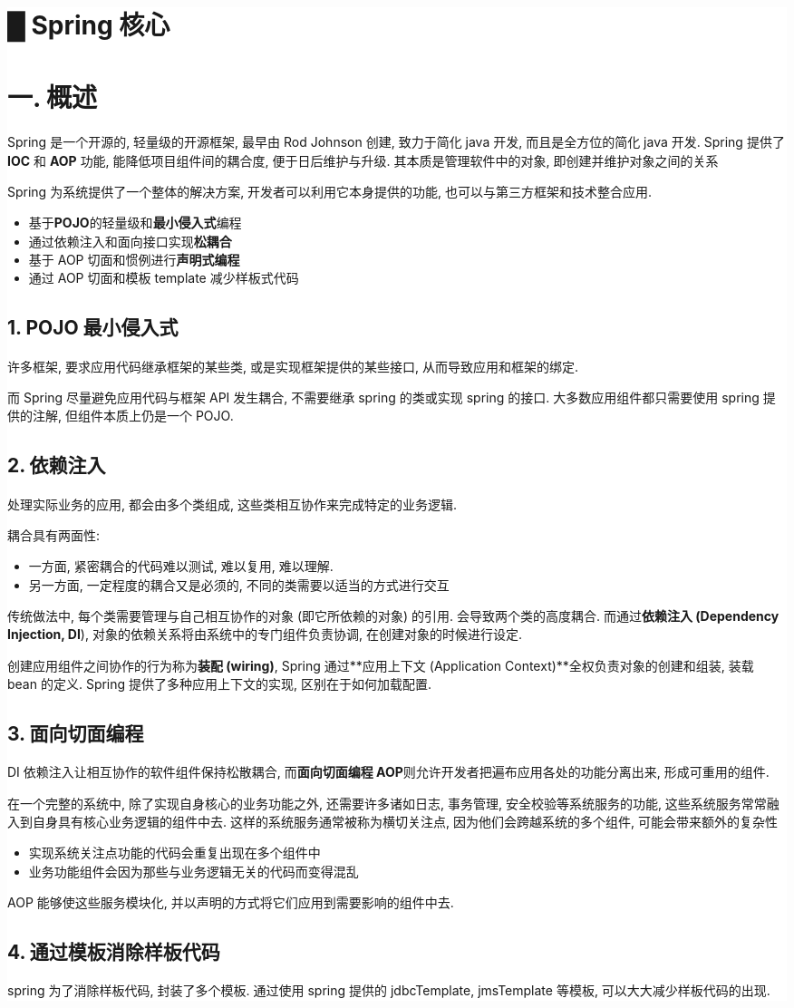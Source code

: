

# █ Spring 核心

# 一. 概述

Spring 是一个开源的, 轻量级的开源框架, 最早由 Rod Johnson 创建, 致力于简化 java 开发, 而且是全方位的简化 java 开发. Spring 提供了 **IOC** 和 **AOP** 功能, 能降低项目组件间的耦合度, 便于日后维护与升级. 其本质是管理软件中的对象, 即创建并维护对象之间的关系

Spring 为系统提供了一个整体的解决方案, 开发者可以利用它本身提供的功能, 也可以与第三方框架和技术整合应用.

- 基于**POJO**的轻量级和**最小侵入式**编程
- 通过依赖注入和面向接口实现**松耦合**
- 基于 AOP 切面和惯例进行**声明式编程**
- 通过 AOP 切面和模板 template 减少样板式代码

## 1. POJO 最小侵入式

许多框架, 要求应用代码继承框架的某些类, 或是实现框架提供的某些接口, 从而导致应用和框架的绑定.

而 Spring 尽量避免应用代码与框架 API 发生耦合, 不需要继承 spring 的类或实现 spring 的接口. 大多数应用组件都只需要使用 spring 提供的注解, 但组件本质上仍是一个 POJO.

## 2. 依赖注入

处理实际业务的应用, 都会由多个类组成, 这些类相互协作来完成特定的业务逻辑.

耦合具有两面性: 

- 一方面, 紧密耦合的代码难以测试, 难以复用, 难以理解. 
- 另一方面, 一定程度的耦合又是必须的, 不同的类需要以适当的方式进行交互

传统做法中, 每个类需要管理与自己相互协作的对象 (即它所依赖的对象) 的引用. 会导致两个类的高度耦合. 而通过**依赖注入 (Dependency Injection, DI**), 对象的依赖关系将由系统中的专门组件负责协调, 在创建对象的时候进行设定.

创建应用组件之间协作的行为称为**装配 (wiring)**, Spring 通过**应用上下文 (Application Context)**全权负责对象的创建和组装, 装载 bean 的定义. Spring 提供了多种应用上下文的实现, 区别在于如何加载配置. 

## 3. 面向切面编程

DI 依赖注入让相互协作的软件组件保持松散耦合, 而**面向切面编程 AOP**则允许开发者把遍布应用各处的功能分离出来, 形成可重用的组件.

在一个完整的系统中, 除了实现自身核心的业务功能之外, 还需要许多诸如日志, 事务管理, 安全校验等系统服务的功能, 这些系统服务常常融入到自身具有核心业务逻辑的组件中去. 这样的系统服务通常被称为横切关注点, 因为他们会跨越系统的多个组件, 可能会带来额外的复杂性 

- 实现系统关注点功能的代码会重复出现在多个组件中
- 业务功能组件会因为那些与业务逻辑无关的代码而变得混乱

AOP 能够使这些服务模块化, 并以声明的方式将它们应用到需要影响的组件中去. 

## 4. 通过模板消除样板代码

spring 为了消除样板代码, 封装了多个模板. 通过使用 spring 提供的 jdbcTemplate, jmsTemplate 等模板, 可以大大减少样板代码的出现.
